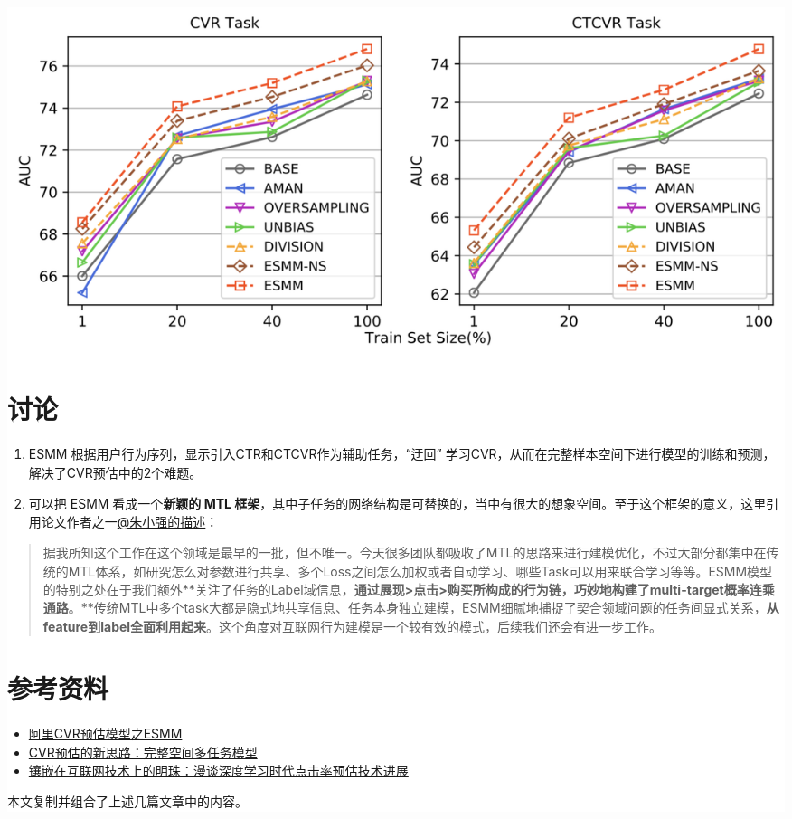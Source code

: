 ![comparison-of-different-models-and-different-sampling-rates-on-product-dataset](pic/comparison-of-different-models-and-different-sampling-rates-on-product-dataset.png)

# 讨论

1. ESMM 根据用户行为序列，显示引入CTR和CTCVR作为辅助任务，“迂回” 学习CVR，从而在完整样本空间下进行模型的训练和预测，解决了CVR预估中的2个难题。

2. 可以把 ESMM 看成一个**新颖的 MTL 框架**，其中子任务的网络结构是可替换的，当中有很大的想象空间。至于这个框架的意义，这里引用论文作者之一[@朱小强的描述](https://zhuanlan.zhihu.com/p/54822778)：

> 据我所知这个工作在这个领域是最早的一批，但不唯一。今天很多团队都吸收了MTL的思路来进行建模优化，不过大部分都集中在传统的MTL体系，如研究怎么对参数进行共享、多个Loss之间怎么加权或者自动学习、哪些Task可以用来联合学习等等。ESMM模型的特别之处在于我们额外**关注了任务的Label域信息，**通过展现>点击>购买所构成的行为链，巧妙地构建了multi-target概率连乘通路**。**传统MTL中多个task大都是隐式地共享信息、任务本身独立建模，ESMM细腻地捕捉了契合领域问题的任务间显式关系，**从feature到label全面利用起来**。这个角度对互联网行为建模是一个较有效的模式，后续我们还会有进一步工作。

# 参考资料

* [阿里CVR预估模型之ESMM](https://zhuanlan.zhihu.com/p/57481330)
* [CVR预估的新思路：完整空间多任务模型](https://zhuanlan.zhihu.com/p/37562283)
* [镶嵌在互联网技术上的明珠：漫谈深度学习时代点击率预估技术进展](https://zhuanlan.zhihu.com/p/54822778)

本文复制并组合了上述几篇文章中的内容。


